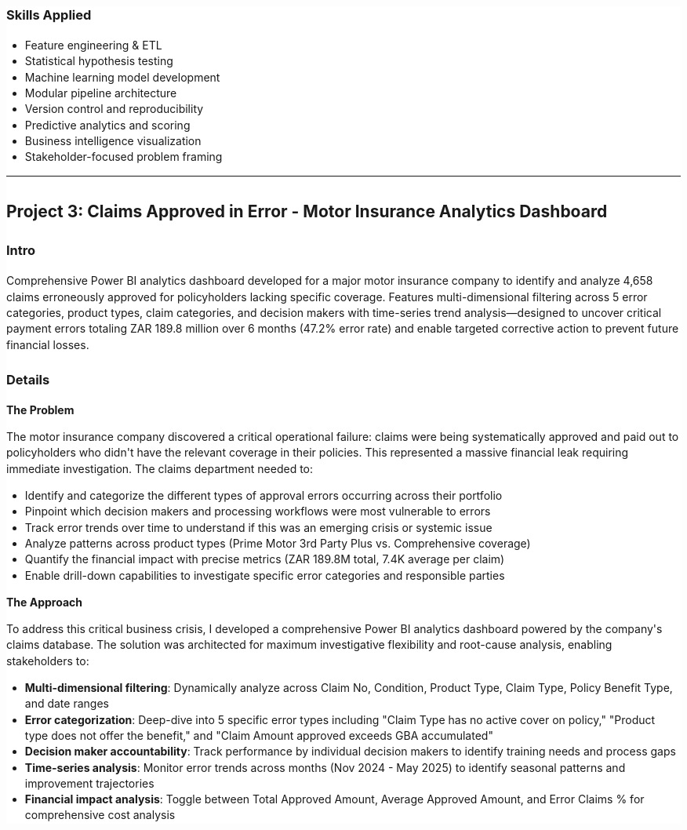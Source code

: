 ### Skills Applied
- Feature engineering & ETL
- Statistical hypothesis testing
- Machine learning model development
- Modular pipeline architecture
- Version control and reproducibility
- Predictive analytics and scoring
- Business intelligence visualization
- Stakeholder-focused problem framing

---

## Project 3: Claims Approved in Error - Motor Insurance Analytics Dashboard

### Intro
Comprehensive Power BI analytics dashboard developed for a major motor insurance company to identify and analyze 4,658 claims erroneously approved for policyholders lacking specific coverage. Features multi-dimensional filtering across 5 error categories, product types, claim categories, and decision makers with time-series trend analysis—designed to uncover critical payment errors totaling ZAR 189.8 million over 6 months (47.2% error rate) and enable targeted corrective action to prevent future financial losses.

### Details

**The Problem**

The motor insurance company discovered a critical operational failure: claims were being systematically approved and paid out to policyholders who didn't have the relevant coverage in their policies. This represented a massive financial leak requiring immediate investigation. The claims department needed to:

- Identify and categorize the different types of approval errors occurring across their portfolio
- Pinpoint which decision makers and processing workflows were most vulnerable to errors
- Track error trends over time to understand if this was an emerging crisis or systemic issue
- Analyze patterns across product types (Prime Motor 3rd Party Plus vs. Comprehensive coverage)
- Quantify the financial impact with precise metrics (ZAR 189.8M total, 7.4K average per claim)
- Enable drill-down capabilities to investigate specific error categories and responsible parties

**The Approach**

To address this critical business crisis, I developed a comprehensive Power BI analytics dashboard powered by the company's claims database. The solution was architected for maximum investigative flexibility and root-cause analysis, enabling stakeholders to:

- **Multi-dimensional filtering**: Dynamically analyze across Claim No, Condition, Product Type, Claim Type, Policy Benefit Type, and date ranges
- **Error categorization**: Deep-dive into 5 specific error types including "Claim Type has no active cover on policy," "Product type does not offer the benefit," and "Claim Amount approved exceeds GBA accumulated"
- **Decision maker accountability**: Track performance by individual decision makers to identify training needs and process gaps
- **Time-series analysis**: Monitor error trends across months (Nov 2024 - May 2025) to identify seasonal patterns and improvement trajectories
- **Financial impact analysis**: Toggle between Total Approved Amount, Average Approved Amount, and Error Claims % for comprehensive cost analysis
